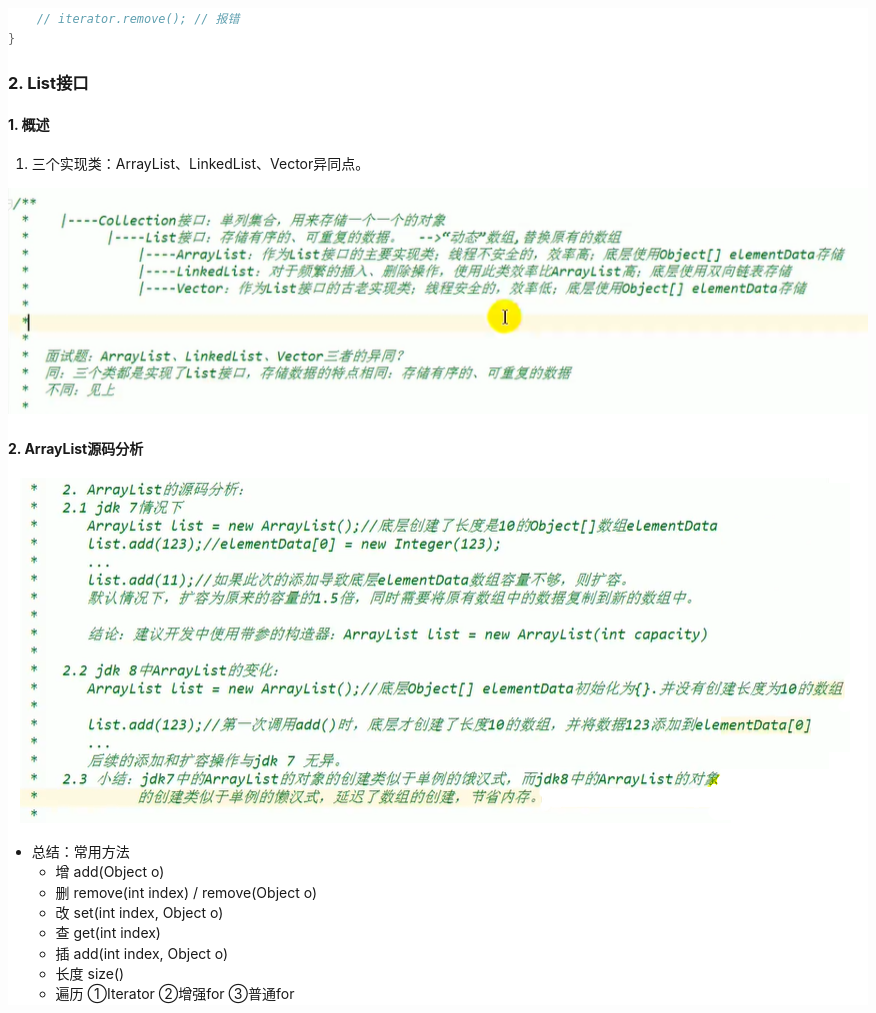 ```java
    // iterator.remove(); // 报错
}
```



### 2. List接口

#### 1. 概述

1. 三个实现类：ArrayList、LinkedList、Vector异同点。

![](/images/posts/java/collection/8-20210408141825.png)



#### 2. ArrayList源码分析

![](/images/posts/java/collection/8-20210408144154.png)

- 总结：常用方法
  - 增    add(Object o)
  - 删    remove(int index) / remove(Object o)
  - 改    set(int index, Object o)
  - 查    get(int index)
  - 插    add(int index, Object o)
  - 长度    size()
  - 遍历    ①Iterator ②增强for ③普通for
